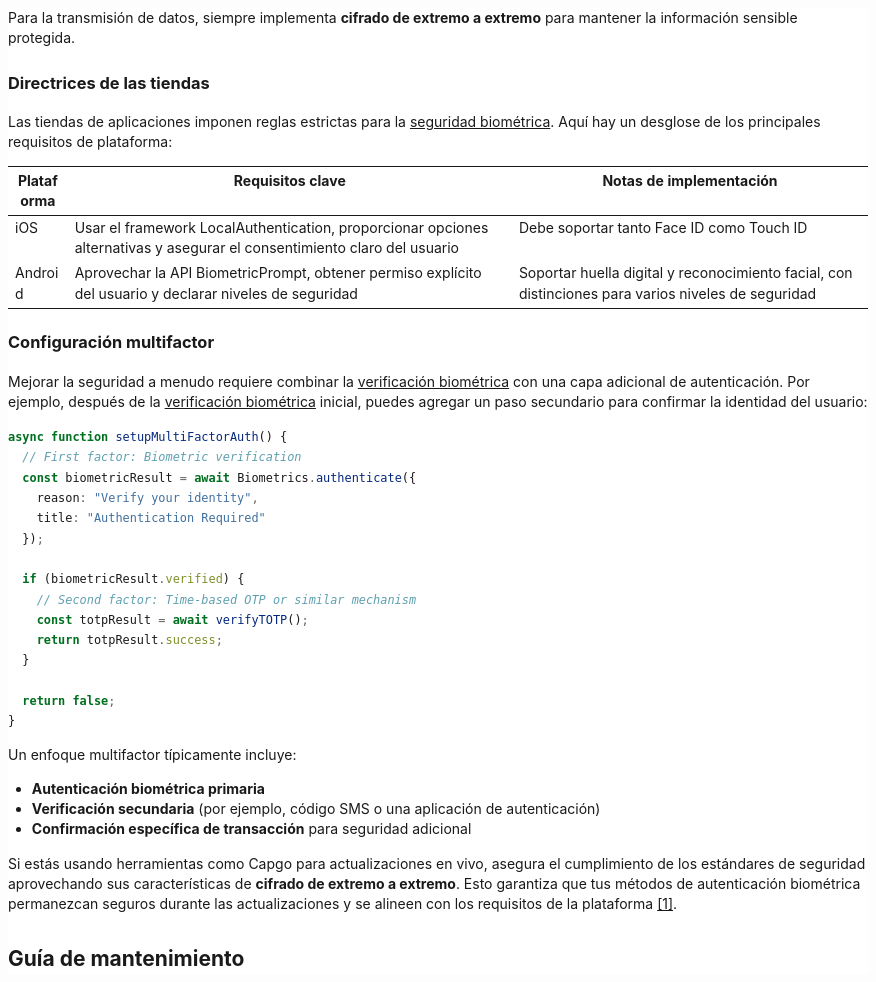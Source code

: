 Para la transmisión de datos, siempre implementa **cifrado de extremo a extremo** para mantener la información sensible protegida.

### Directrices de las tiendas

Las tiendas de aplicaciones imponen reglas estrictas para la [seguridad biométrica](https://capgo.app/plugins/capacitor-native-biometric/). Aquí hay un desglose de los principales requisitos de plataforma:

| Plataforma | Requisitos clave | Notas de implementación |
| --- | --- | --- |
| iOS | Usar el framework LocalAuthentication, proporcionar opciones alternativas y asegurar el consentimiento claro del usuario | Debe soportar tanto Face ID como Touch ID |
| Android | Aprovechar la API BiometricPrompt, obtener permiso explícito del usuario y declarar niveles de seguridad | Soportar huella digital y reconocimiento facial, con distinciones para varios niveles de seguridad |

### Configuración multifactor

Mejorar la seguridad a menudo requiere combinar la [verificación biométrica](https://capgo.app/plugins/capacitor-native-biometric/) con una capa adicional de autenticación. Por ejemplo, después de la [verificación biométrica](https://capgo.app/plugins/capacitor-native-biometric/) inicial, puedes agregar un paso secundario para confirmar la identidad del usuario:

```typescript
async function setupMultiFactorAuth() {
  // First factor: Biometric verification
  const biometricResult = await Biometrics.authenticate({
    reason: "Verify your identity",
    title: "Authentication Required"
  });

  if (biometricResult.verified) {
    // Second factor: Time-based OTP or similar mechanism
    const totpResult = await verifyTOTP();
    return totpResult.success;
  }

  return false;
}
```

Un enfoque multifactor típicamente incluye:

-   **Autenticación biométrica primaria**
-   **Verificación secundaria** (por ejemplo, código SMS o una aplicación de autenticación)
-   **Confirmación específica de transacción** para seguridad adicional

Si estás usando herramientas como Capgo para actualizaciones en vivo, asegura el cumplimiento de los estándares de seguridad aprovechando sus características de **cifrado de extremo a extremo**. Esto garantiza que tus métodos de autenticación biométrica permanezcan seguros durante las actualizaciones y se alineen con los requisitos de la plataforma [\[1\]](https://capacitor-tutorial.com/plugins/capacitor-biometric-auth/).

## Guía de mantenimiento
